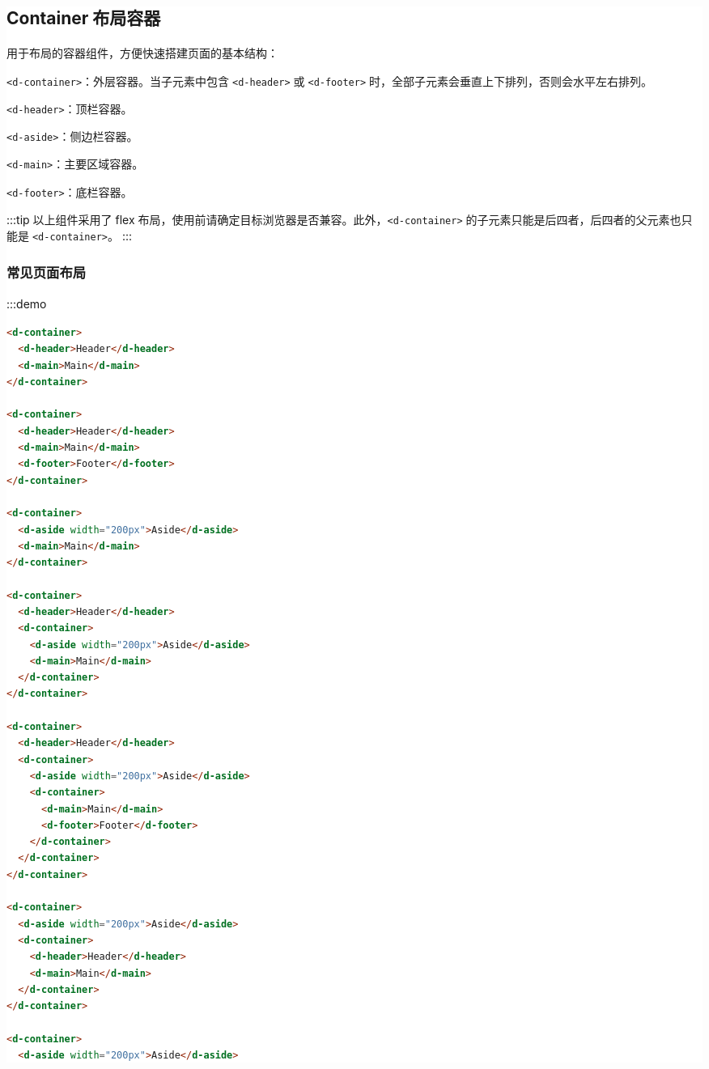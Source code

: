 ## Container 布局容器
用于布局的容器组件，方便快速搭建页面的基本结构：

`<d-container>`：外层容器。当子元素中包含 `<d-header>` 或 `<d-footer>` 时，全部子元素会垂直上下排列，否则会水平左右排列。

`<d-header>`：顶栏容器。

`<d-aside>`：侧边栏容器。

`<d-main>`：主要区域容器。

`<d-footer>`：底栏容器。

:::tip
以上组件采用了 flex 布局，使用前请确定目标浏览器是否兼容。此外，`<d-container>` 的子元素只能是后四者，后四者的父元素也只能是 `<d-container>`。
:::

### 常见页面布局

:::demo
```html
<d-container>
  <d-header>Header</d-header>
  <d-main>Main</d-main>
</d-container>

<d-container>
  <d-header>Header</d-header>
  <d-main>Main</d-main>
  <d-footer>Footer</d-footer>
</d-container>

<d-container>
  <d-aside width="200px">Aside</d-aside>
  <d-main>Main</d-main>
</d-container>

<d-container>
  <d-header>Header</d-header>
  <d-container>
    <d-aside width="200px">Aside</d-aside>
    <d-main>Main</d-main>
  </d-container>
</d-container>

<d-container>
  <d-header>Header</d-header>
  <d-container>
    <d-aside width="200px">Aside</d-aside>
    <d-container>
      <d-main>Main</d-main>
      <d-footer>Footer</d-footer>
    </d-container>
  </d-container>
</d-container>

<d-container>
  <d-aside width="200px">Aside</d-aside>
  <d-container>
    <d-header>Header</d-header>
    <d-main>Main</d-main>
  </d-container>
</d-container>

<d-container>
  <d-aside width="200px">Aside</d-aside>
```